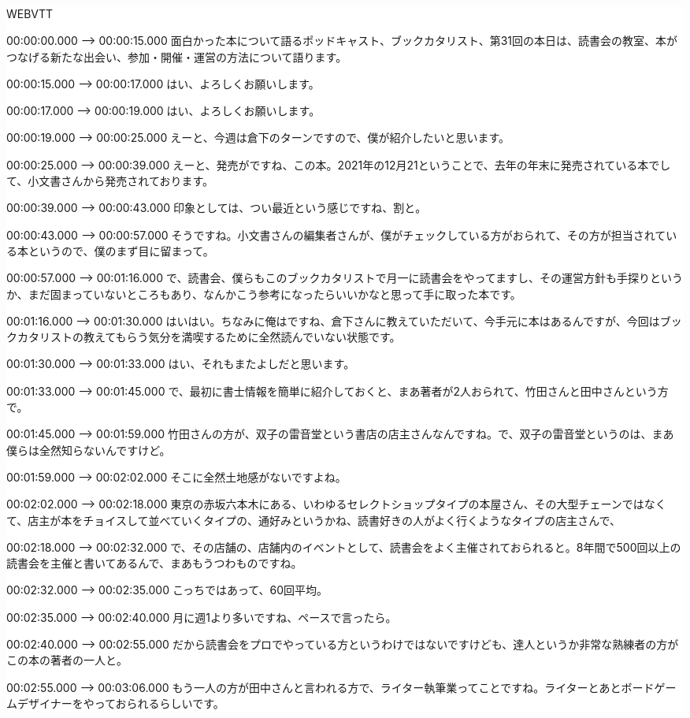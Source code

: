 WEBVTT

00:00:00.000 --> 00:00:15.000
面白かった本について語るポッドキャスト、ブックカタリスト、第31回の本日は、読書会の教室、本がつなげる新たな出会い、参加・開催・運営の方法について語ります。

00:00:15.000 --> 00:00:17.000
はい、よろしくお願いします。

00:00:17.000 --> 00:00:19.000
はい、よろしくお願いします。

00:00:19.000 --> 00:00:25.000
えーと、今週は倉下のターンですので、僕が紹介したいと思います。

00:00:25.000 --> 00:00:39.000
えーと、発売がですね、この本。2021年の12月21ということで、去年の年末に発売されている本でして、小文書さんから発売されております。

00:00:39.000 --> 00:00:43.000
印象としては、つい最近という感じですね、割と。

00:00:43.000 --> 00:00:57.000
そうですね。小文書さんの編集者さんが、僕がチェックしている方がおられて、その方が担当されている本というので、僕のまず目に留まって。

00:00:57.000 --> 00:01:16.000
で、読書会、僕らもこのブックカタリストで月一に読書会をやってますし、その運営方針も手探りというか、まだ固まっていないところもあり、なんかこう参考になったらいいかなと思って手に取った本です。

00:01:16.000 --> 00:01:30.000
はいはい。ちなみに俺はですね、倉下さんに教えていただいて、今手元に本はあるんですが、今回はブックカタリストの教えてもらう気分を満喫するために全然読んでいない状態です。

00:01:30.000 --> 00:01:33.000
はい、それもまたよしだと思います。

00:01:33.000 --> 00:01:45.000
で、最初に書士情報を簡単に紹介しておくと、まあ著者が2人おられて、竹田さんと田中さんという方で。

00:01:45.000 --> 00:01:59.000
竹田さんの方が、双子の雷音堂という書店の店主さんなんですね。で、双子の雷音堂というのは、まあ僕らは全然知らないんですけど。

00:01:59.000 --> 00:02:02.000
そこに全然土地感がないですよね。

00:02:02.000 --> 00:02:18.000
東京の赤坂六本木にある、いわゆるセレクトショップタイプの本屋さん、その大型チェーンではなくて、店主が本をチョイスして並べていくタイプの、通好みというかね、読書好きの人がよく行くようなタイプの店主さんで、

00:02:18.000 --> 00:02:32.000
で、その店舗の、店舗内のイベントとして、読書会をよく主催されておられると。8年間で500回以上の読書会を主催と書いてあるんで、まあもうつわものですね。

00:02:32.000 --> 00:02:35.000
こっちではあって、60回平均。

00:02:35.000 --> 00:02:40.000
月に週1より多いですね、ペースで言ったら。

00:02:40.000 --> 00:02:55.000
だから読書会をプロでやっている方というわけではないですけども、達人というか非常な熟練者の方がこの本の著者の一人と。

00:02:55.000 --> 00:03:06.000
もう一人の方が田中さんと言われる方で、ライター執筆業ってことですね。ライターとあとボードゲームデザイナーをやっておられるらしいです。
